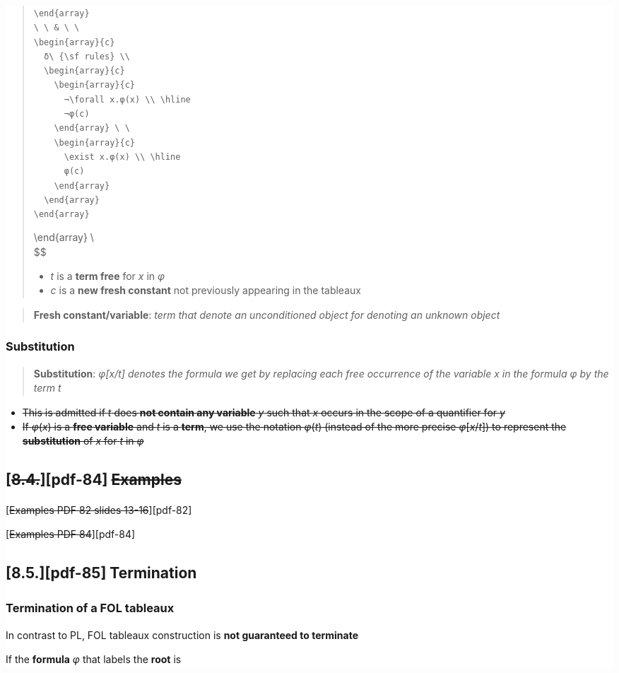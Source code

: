 >     \end{array}
>     \ \ & \ \
>     \begin{array}{c}
>       δ\ {\sf rules} \\
>       \begin{array}{c}
>         \begin{array}{c}
>           ¬\forall x.φ(x) \\ \hline
>       	¬φ(c)
>         \end{array} \ \
>         \begin{array}{c}
>           \exist x.φ(x) \\ \hline
>           φ(c)
>         \end{array}
>       \end{array}
>     \end{array}
>   \end{array} \\ \
>   $$
>
>   - $t$ is a **term free** for $x$ in $φ$
>   - $c$ is a **new fresh constant** not previously appearing in the tableaux

> **Fresh constant/variable**: *term that denote an unconditioned object for denoting an unknown object*



### Substitution

> **Substitution**: *$φ[x/t]$ denotes the formula we get by replacing each free occurrence of the variable $x$ in the formula $φ$ by the term $t$*

- ~~This is admitted if $t$ does **not contain any variable** $y$ such that $x$ occurs in the scope of a quantifier for $y$~~
- ~~If $φ(x )$ is a **free variable** and $t$ is a **term**, we use the notation $φ(t)$ (instead of the more precise $φ[x/t]$) to represent the **substitution** of $x$ for $t$ in $φ$~~





## [~~8.4.~~][pdf-84] ~~Examples~~

[~~Examples PDF 82 slides 13-16~~][pdf-82]

[~~Examples PDF 84~~][pdf-84]





## [8.5.][pdf-85] Termination

### Termination of a FOL tableaux

In contrast to PL, FOL tableaux construction is **not guaranteed to terminate**

If the **formula** $φ$ that labels the **root** is


[^n1]: (tables)
[^n2]: Elements of the language and of the domain have the same name
[^n3]: (queries)
[root]: ../Logica
[pdf-11]: ../Logica/L1.T11.Introduction.Modeling.pdf
[pdf-12]: ../Logica/L2.T12.Introduction.Language.pdf
[pdf-13]: ../Logica/L2.T13.Introduction.LogicalModeling.pdf
[pdf-14]: ../Logica/L2.T14.Introduction.WhyLogic.pdf
[pdf-21]: ../Logica/L3.T21.SetTheory.Introduction.pdf
[pdf-22]: ../Logica/L3.T22.SetTheory.BasicNotions.pdf
[pdf-23]: ../Logica/L3.T23.SetTheory.Relations.pdf
[pdf-24]: ../Logica/L3.T24.SetTheory.Functions.pdf
[pdf-31]: ../Logica/L3.T31.PL.Intuition.pdf
[pdf-32]: ../Logica/L3.T32.PL.Language.pdf
[pdf-33]: ../Logica/L4.T33.PL.Satisfiability.pdf
[pdf-34]: ../Logica/L4.T34.PL.Validity.Unsat.pdf
[pdf-35]: ../Logica/L5.T35.PL.LogCE.pdf
[pdf-36]: ../Logica/L5.T36.PL.theories.pdf
[pdf-41]: ../Logica/L5.T41.PL.Reasoning.TruthTables.Summary.pdf
[pdf-42]: ../Logica/L6.T42.PL.Reasoning.TruthTables.DecisionProblems.pdf
[pdf-43]: ../Logica/L6.T43.PL.Reasoning.TruthTables.SATCNF.pdf
[pdf-44]: ../Logica/L6.T44.PL.Reasoning.TruthTables.SATDPLL.pdf
[pdf-51]: ../Logica/L7.T51.PL.Reasoning.Deduction.pdf
[pdf-52]: ../Logica/L7.T52.PL.Reasoning.Hilbert.calculus.pdf
[pdf-53]: ../Logica/L7.T53.PL.Reasoning.Tableau.pdf
[pdf-71]: ../Logica/L9.T71.FOL.Intuition.pdf
[pdf-72]: ../Logica/L9.T72.FOL.Language.pdf
[pdf-73]: ../Logica/L10.T73.FOL.Interpretation.function.pdf
[pdf-74]: ../Logica/L10.T74.FOL.SAT.wrt.assignment.pdf
[pdf-75]: ../Logica/L10.T75.FOL.SAT2LE.pdf
[pdf-76]: ../Logica/L10.T76.FOL.exercises.pdf
[pdf-77]: ../Logica/L10.T77.FOL.Finite.Domains.pdf
[pdf-78]: ../Logica/L10.T78.FOL.FOL.wrt.DB.pdf
[pdf-81]: ../Logica/L11.T81.FOL.Reasoning.Hilbert.calculus.pdf
[pdf-82]: ../Logica/L11.T82.FOL.Reasoning.Tableau.pdf
[pdf-83]: ../Logica/L11.T83.FOL.Reasoning.Tableau.corr.compl.pdf
[pdf-84]: ../Logica/L11.T84.FOL.Reasoning.Tableau.examples.pdf
[pdf-85]: ../Logica/L11.T85.FOL.Reasoning.Tableau.termination.pdf
[pdf-86]: ../Logica/L11.T86.FOL.Reasoning.Tableau.countermodels.pdf